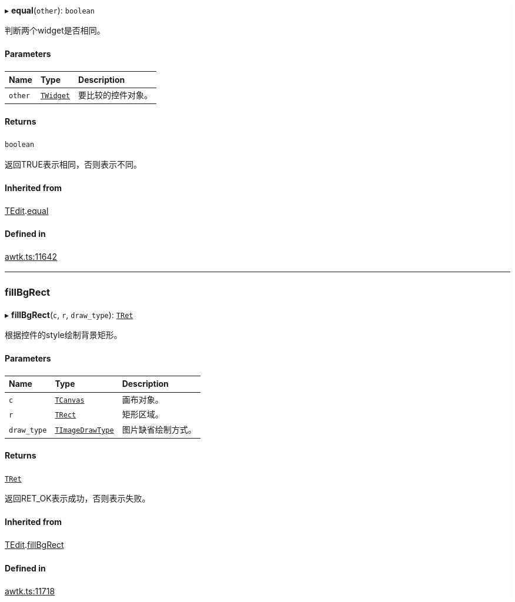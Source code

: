▸ **equal**(`other`): `boolean`

判断两个widget是否相同。

#### Parameters

| Name | Type | Description |
| :------ | :------ | :------ |
| `other` | [`TWidget`](TWidget.md) | 要比较的控件对象。 |

#### Returns

`boolean`

返回TRUE表示相同，否则表示不同。

#### Inherited from

[TEdit](TEdit.md).[equal](TEdit.md#equal)

#### Defined in

[awtk.ts:11642](https://github.com/zlgopen/awtk-binding/blob/c57d9273/tools/code_gen/js/output/awtk.ts#L11642)

___

### fillBgRect

▸ **fillBgRect**(`c`, `r`, `draw_type`): [`TRet`](../enums/TRet.md)

根据控件的style绘制背景矩形。

#### Parameters

| Name | Type | Description |
| :------ | :------ | :------ |
| `c` | [`TCanvas`](TCanvas.md) | 画布对象。 |
| `r` | [`TRect`](TRect.md) | 矩形区域。 |
| `draw_type` | [`TImageDrawType`](../enums/TImageDrawType.md) | 图片缺省绘制方式。 |

#### Returns

[`TRet`](../enums/TRet.md)

返回RET_OK表示成功，否则表示失败。

#### Inherited from

[TEdit](TEdit.md).[fillBgRect](TEdit.md#fillbgrect)

#### Defined in

[awtk.ts:11718](https://github.com/zlgopen/awtk-binding/blob/c57d9273/tools/code_gen/js/output/awtk.ts#L11718)
